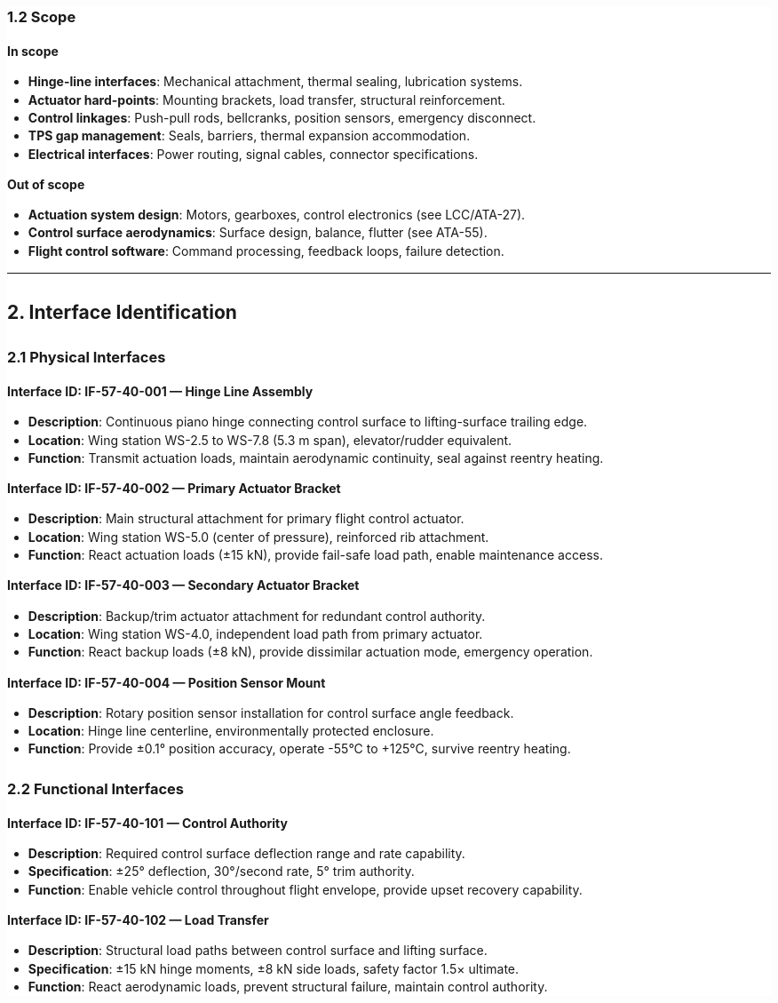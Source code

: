 ### 1.2 Scope
**In scope**
- **Hinge-line interfaces**: Mechanical attachment, thermal sealing, lubrication systems.
- **Actuator hard-points**: Mounting brackets, load transfer, structural reinforcement.
- **Control linkages**: Push-pull rods, bellcranks, position sensors, emergency disconnect.
- **TPS gap management**: Seals, barriers, thermal expansion accommodation.
- **Electrical interfaces**: Power routing, signal cables, connector specifications.

**Out of scope**
- **Actuation system design**: Motors, gearboxes, control electronics (see LCC/ATA-27).
- **Control surface aerodynamics**: Surface design, balance, flutter (see ATA-55).
- **Flight control software**: Command processing, feedback loops, failure detection.

---

## 2. Interface Identification

### 2.1 Physical Interfaces

**Interface ID: IF-57-40-001 — Hinge Line Assembly**
- **Description**: Continuous piano hinge connecting control surface to lifting-surface trailing edge.
- **Location**: Wing station WS-2.5 to WS-7.8 (5.3 m span), elevator/rudder equivalent.
- **Function**: Transmit actuation loads, maintain aerodynamic continuity, seal against reentry heating.

**Interface ID: IF-57-40-002 — Primary Actuator Bracket**
- **Description**: Main structural attachment for primary flight control actuator.
- **Location**: Wing station WS-5.0 (center of pressure), reinforced rib attachment.
- **Function**: React actuation loads (±15 kN), provide fail-safe load path, enable maintenance access.

**Interface ID: IF-57-40-003 — Secondary Actuator Bracket**
- **Description**: Backup/trim actuator attachment for redundant control authority.
- **Location**: Wing station WS-4.0, independent load path from primary actuator.
- **Function**: React backup loads (±8 kN), provide dissimilar actuation mode, emergency operation.

**Interface ID: IF-57-40-004 — Position Sensor Mount**
- **Description**: Rotary position sensor installation for control surface angle feedback.
- **Location**: Hinge line centerline, environmentally protected enclosure.
- **Function**: Provide ±0.1° position accuracy, operate -55°C to +125°C, survive reentry heating.

### 2.2 Functional Interfaces

**Interface ID: IF-57-40-101 — Control Authority**
- **Description**: Required control surface deflection range and rate capability.
- **Specification**: ±25° deflection, 30°/second rate, 5° trim authority.
- **Function**: Enable vehicle control throughout flight envelope, provide upset recovery capability.

**Interface ID: IF-57-40-102 — Load Transfer**
- **Description**: Structural load paths between control surface and lifting surface.
- **Specification**: ±15 kN hinge moments, ±8 kN side loads, safety factor 1.5× ultimate.
- **Function**: React aerodynamic loads, prevent structural failure, maintain control authority.
